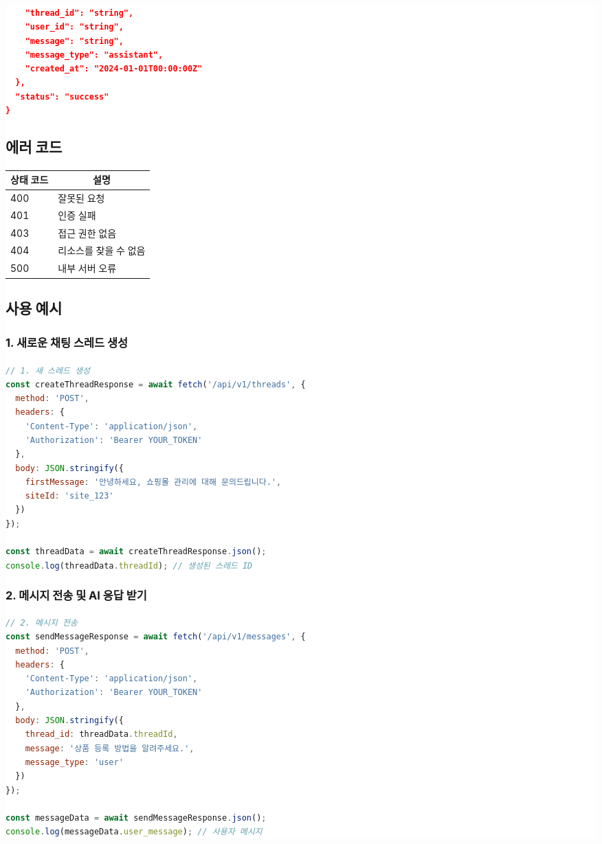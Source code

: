 ```json
    "thread_id": "string",
    "user_id": "string",
    "message": "string",
    "message_type": "assistant",
    "created_at": "2024-01-01T00:00:00Z"
  },
  "status": "success"
}
```

## 에러 코드

| 상태 코드 | 설명 |
|-----------|------|
| 400 | 잘못된 요청 |
| 401 | 인증 실패 |
| 403 | 접근 권한 없음 |
| 404 | 리소스를 찾을 수 없음 |
| 500 | 내부 서버 오류 |

## 사용 예시

### 1. 새로운 채팅 스레드 생성
```javascript
// 1. 새 스레드 생성
const createThreadResponse = await fetch('/api/v1/threads', {
  method: 'POST',
  headers: {
    'Content-Type': 'application/json',
    'Authorization': 'Bearer YOUR_TOKEN'
  },
  body: JSON.stringify({
    firstMessage: '안녕하세요, 쇼핑몰 관리에 대해 문의드립니다.',
    siteId: 'site_123'
  })
});

const threadData = await createThreadResponse.json();
console.log(threadData.threadId); // 생성된 스레드 ID
```

### 2. 메시지 전송 및 AI 응답 받기
```javascript
// 2. 메시지 전송
const sendMessageResponse = await fetch('/api/v1/messages', {
  method: 'POST',
  headers: {
    'Content-Type': 'application/json',
    'Authorization': 'Bearer YOUR_TOKEN'
  },
  body: JSON.stringify({
    thread_id: threadData.threadId,
    message: '상품 등록 방법을 알려주세요.',
    message_type: 'user'
  })
});

const messageData = await sendMessageResponse.json();
console.log(messageData.user_message); // 사용자 메시지
```